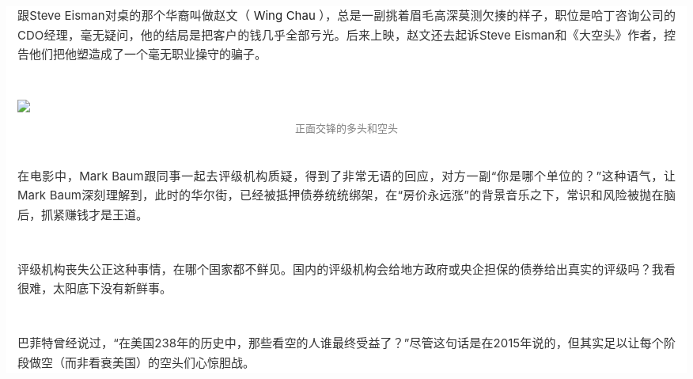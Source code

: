 <p style="color: rgb(51, 51, 51);white-space: normal;margin: 5px 1em 10px;line-height: 1.75em;text-align: justify;">
<span style="font-size: 15px;">
            跟Steve Eisman对桌的那个华裔叫做赵文（
           </span>
<span style="font-size: 15px;color: rgb(34, 34, 34);">
            Wing Chau
           </span>
<span style="font-size: 15px;">
            ），总是一副挑着眉毛高深莫测欠揍的样子，职位是哈丁咨询公司的CDO经理，毫无疑问，他的结局是把客户的钱几乎全部亏光。后来上映，赵文还去起诉Steve Eisman和《大空头》作者，控告他们把他塑造成了一个毫无职业操守的骗子。
           </span>
</p>
<p style="color: rgb(51, 51, 51);white-space: normal;margin: 5px 1em 10px;line-height: 1.75em;text-align: justify;">
<br/>
</p>
<p style="color: rgb(51, 51, 51);white-space: normal;margin: 5px 1em 10px;line-height: 1.75em;text-align: justify;">
<img class="" data-ratio="0.6666666666666666" data-src="" data-w="1080" src="{{ '/img/3wyMy93vCLJyDUDRzrQ79IVpNb26ibfbqtgkBbbH8ricMwIvAkBzwjOUIWhWzoms3fOnRq8ia6ibWEk3pbbVdgeHPg..png' | prepend: site.img | replace: '//','/' }}" style="margin-right: auto;margin-left: auto;color: rgb(51, 51, 51);text-align: justify;white-space: normal;border-width: 0px;border-style: initial;border-color: initial;display: block;"/>
<span style="font-size: 15px;">
</span>
</p>
<p style="white-space: normal;margin: 5px 1em;text-align: center;line-height: normal;">
<span style="color:#808080;">
<span style="font-size: 13px;">
             正面交锋的多头和空头
            </span>
</span>
</p>
<p style="color: rgb(51, 51, 51);white-space: normal;margin: 5px 1em 10px;line-height: 1.75em;text-align: justify;">
<br/>
</p>
<p style="color: rgb(51, 51, 51);white-space: normal;margin: 5px 1em 10px;line-height: 1.75em;text-align: justify;">
<span style="font-size: 15px;">
            在电影中，Mark Baum跟同事一起去评级机构质疑，得到了非常无语的回应，对方一副“你是哪个单位的？”这种语气，让Mark Baum深刻理解到，此时的华尔街，已经被抵押债券统统绑架，在“房价永远涨”的背景音乐之下，常识和风险被抛在脑后，抓紧赚钱才是王道。
           </span>
</p>
<p style="color: rgb(51, 51, 51);white-space: normal;margin: 5px 1em 10px;line-height: 1.75em;text-align: justify;">
<br/>
</p>
<p style="color: rgb(51, 51, 51);white-space: normal;margin: 5px 1em 10px;line-height: 1.75em;text-align: justify;">
<span style="font-size: 15px;">
            评级机构丧失公正这种事情，在哪个国家都不鲜见。国内的评级机构会给地方政府或央企担保的债券给出真实的评级吗？我看很难，太阳底下没有新鲜事。
           </span>
</p>
<p style="color: rgb(51, 51, 51);white-space: normal;margin: 5px 1em 10px;line-height: 1.75em;text-align: justify;">
<br/>
</p>
<p style="color: rgb(51, 51, 51);white-space: normal;margin: 5px 1em 10px;line-height: 1.75em;text-align: justify;">
<span style="font-size: 15px;">
            巴菲特曾经说过，“在美国238年的历史中，那些看空的人谁最终受益了？”尽管这句话是在2015年说的，但其实足以让每个阶段做空（而非看衰美国）的空头们心惊胆战。
           </span>
</p>
<p style="color: rgb(51, 51, 51);white-space: normal;margin: 5px 1em 10px;line-height: 1.75em;text-align: justify;">